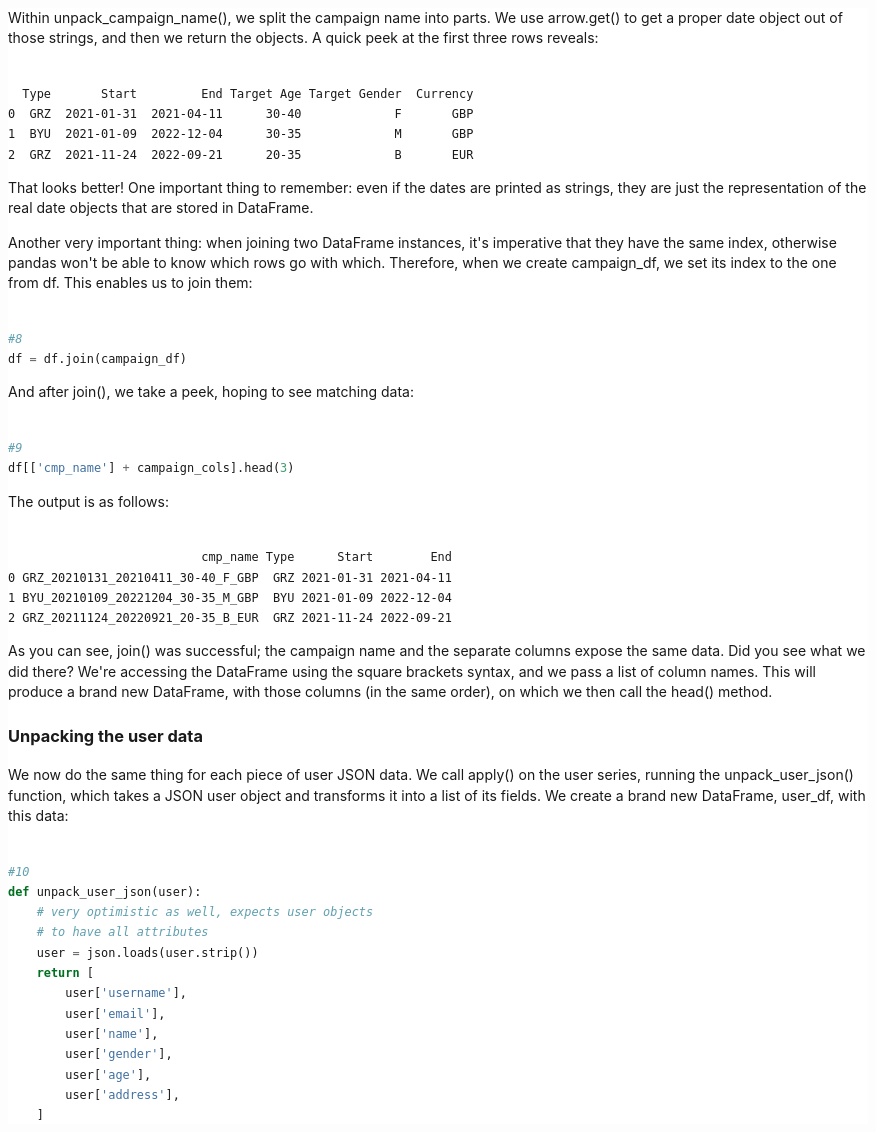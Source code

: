 Within unpack_campaign_name(), we split the campaign name into parts. We use arrow.get() to get a proper date object out of those strings, and then we return the objects. A quick peek at the first three rows reveals:
```bash

  Type       Start         End Target Age Target Gender  Currency
0  GRZ  2021-01-31  2021-04-11      30-40             F       GBP
1  BYU  2021-01-09  2022-12-04      30-35             M       GBP
2  GRZ  2021-11-24  2022-09-21      20-35             B       EUR


```

That looks better! One important thing to remember: even if the dates are printed as strings, they are just the representation of the real date objects that are stored in DataFrame.

Another very important thing: when joining two DataFrame instances, it's imperative that they have the same index, otherwise pandas won't be able to know which rows go with which. Therefore, when we create campaign_df, we set its index to the one from df. This enables us to join them:
```python

#8
df = df.join(campaign_df)

```
And after join(), we take a peek, hoping to see matching data:
```python

#9
df[['cmp_name'] + campaign_cols].head(3)

```
The output is as follows:
```bash

                           cmp_name Type      Start        End
0 GRZ_20210131_20210411_30-40_F_GBP  GRZ 2021-01-31 2021-04-11
1 BYU_20210109_20221204_30-35_M_GBP  BYU 2021-01-09 2022-12-04
2 GRZ_20211124_20220921_20-35_B_EUR  GRZ 2021-11-24 2022-09-21

```

As you can see, join() was successful; the campaign name and the separate columns expose the same data. Did you see what we did there? We're accessing the DataFrame using the square brackets syntax, and we pass a list of column names. This will produce a brand new DataFrame, with those columns (in the same order), on which we then call the head() method.

### Unpacking the user data

We now do the same thing for each piece of user JSON data. We call apply() on the user series, running the unpack_user_json() function, which takes a JSON user object and transforms it into a list of its fields. We create a brand new DataFrame, user_df, with this data:
```python

#10
def unpack_user_json(user):
    # very optimistic as well, expects user objects
    # to have all attributes
    user = json.loads(user.strip())
    return [
        user['username'],
        user['email'],
        user['name'],
        user['gender'],
        user['age'],
        user['address'],
    ]
```